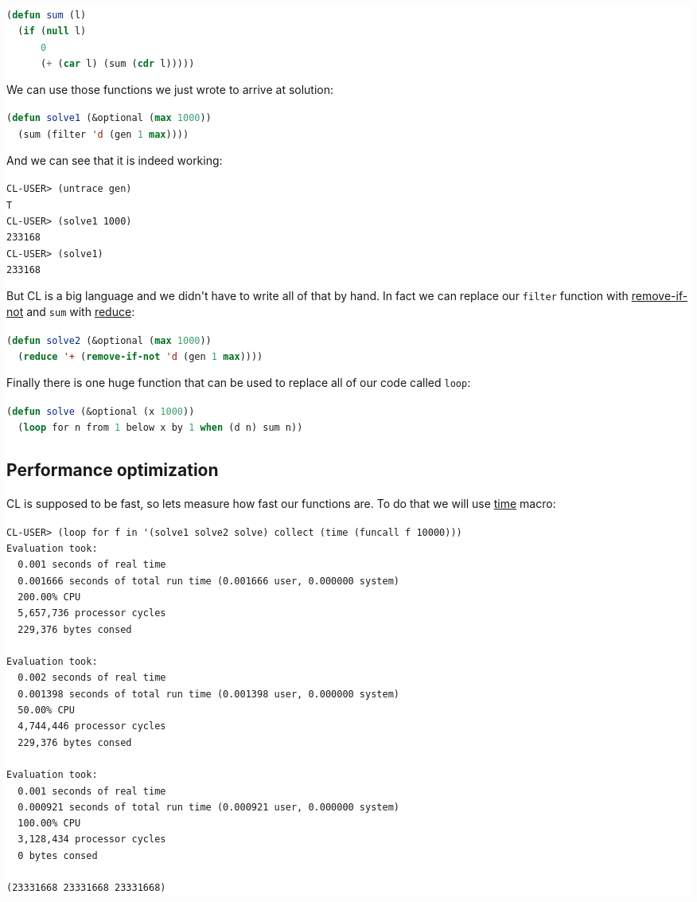 ```cl
(defun sum (l)
  (if (null l)
      0
      (+ (car l) (sum (cdr l)))))
```

We can use those functions we just wrote to arrive at solution:

```cl
(defun solve1 (&optional (max 1000))
  (sum (filter 'd (gen 1 max))))
```

And we can see that it is indeed working:
```
CL-USER> (untrace gen)
T
CL-USER> (solve1 1000)
233168
CL-USER> (solve1)
233168
```

But CL is a big language and we didn't have to write all of that by hand. In fact we can replace our `filter` function with [remove-if-not](http://clhs.lisp.se/Body/f_rm_rm.htm) and `sum` with [reduce](http://clhs.lisp.se/Body/f_reduce.htm):

```cl
(defun solve2 (&optional (max 1000))
  (reduce '+ (remove-if-not 'd (gen 1 max))))
```

Finally there is one huge function that can be used to replace all of our code called `loop`:

```cl
(defun solve (&optional (x 1000))
  (loop for n from 1 below x by 1 when (d n) sum n))
```

## Performance optimization

CL is supposed to be fast, so lets measure how fast our functions are. To do that we will use [time](http://clhs.lisp.se/Body/m_time.htm) macro:

```
CL-USER> (loop for f in '(solve1 solve2 solve) collect (time (funcall f 10000)))
Evaluation took:
  0.001 seconds of real time
  0.001666 seconds of total run time (0.001666 user, 0.000000 system)
  200.00% CPU
  5,657,736 processor cycles
  229,376 bytes consed
  
Evaluation took:
  0.002 seconds of real time
  0.001398 seconds of total run time (0.001398 user, 0.000000 system)
  50.00% CPU
  4,744,446 processor cycles
  229,376 bytes consed
  
Evaluation took:
  0.001 seconds of real time
  0.000921 seconds of total run time (0.000921 user, 0.000000 system)
  100.00% CPU
  3,128,434 processor cycles
  0 bytes consed
  
(23331668 23331668 23331668)
```